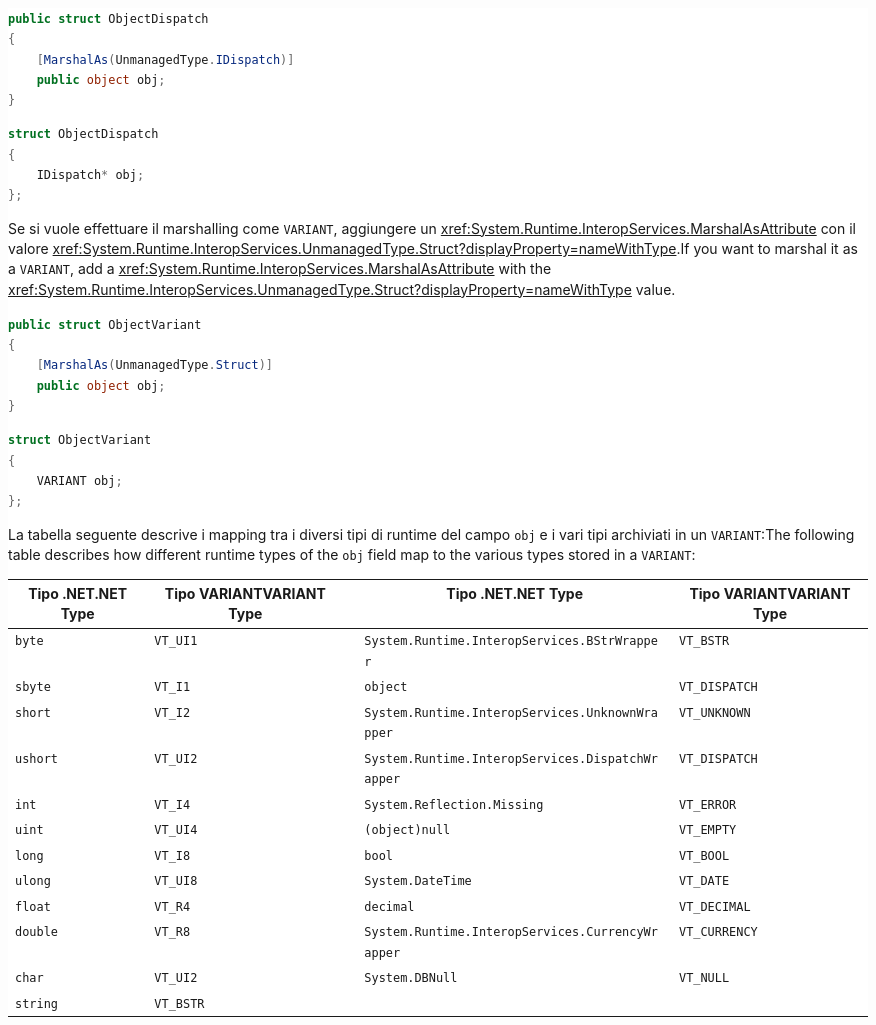 ```csharp
public struct ObjectDispatch
{
    [MarshalAs(UnmanagedType.IDispatch)]
    public object obj;
}
```

```cpp
struct ObjectDispatch
{
    IDispatch* obj;
};
```

<span data-ttu-id="dc689-160">Se si vuole effettuare il marshalling come `VARIANT`, aggiungere un <xref:System.Runtime.InteropServices.MarshalAsAttribute> con il valore <xref:System.Runtime.InteropServices.UnmanagedType.Struct?displayProperty=nameWithType>.</span><span class="sxs-lookup"><span data-stu-id="dc689-160">If you want to marshal it as a `VARIANT`, add a <xref:System.Runtime.InteropServices.MarshalAsAttribute> with the <xref:System.Runtime.InteropServices.UnmanagedType.Struct?displayProperty=nameWithType> value.</span></span>

```csharp
public struct ObjectVariant
{
    [MarshalAs(UnmanagedType.Struct)]
    public object obj;
}
```

```cpp
struct ObjectVariant
{
    VARIANT obj;
};
```

<span data-ttu-id="dc689-161">La tabella seguente descrive i mapping tra i diversi tipi di runtime del campo `obj` e i vari tipi archiviati in un `VARIANT`:</span><span class="sxs-lookup"><span data-stu-id="dc689-161">The following table describes how different runtime types of the `obj` field map to the various types stored in a `VARIANT`:</span></span>

| <span data-ttu-id="dc689-162">Tipo .NET</span><span class="sxs-lookup"><span data-stu-id="dc689-162">.NET Type</span></span> | <span data-ttu-id="dc689-163">Tipo VARIANT</span><span class="sxs-lookup"><span data-stu-id="dc689-163">VARIANT Type</span></span> | | <span data-ttu-id="dc689-164">Tipo .NET</span><span class="sxs-lookup"><span data-stu-id="dc689-164">.NET Type</span></span> | <span data-ttu-id="dc689-165">Tipo VARIANT</span><span class="sxs-lookup"><span data-stu-id="dc689-165">VARIANT Type</span></span> |
|------------|--------------|-|----------|--------------|
|  `byte`  | `VT_UI1` |     | `System.Runtime.InteropServices.BStrWrapper` | `VT_BSTR` |
| `sbyte`  | `VT_I1`  |     | `object`  | `VT_DISPATCH` |
| `short`  | `VT_I2`  |     | `System.Runtime.InteropServices.UnknownWrapper` | `VT_UNKNOWN` |
| `ushort` | `VT_UI2` |     | `System.Runtime.InteropServices.DispatchWrapper` | `VT_DISPATCH` |
| `int`    | `VT_I4`  |     | `System.Reflection.Missing` | `VT_ERROR` |
| `uint`   | `VT_UI4` |     | `(object)null` | `VT_EMPTY` |
| `long`   | `VT_I8`  |     | `bool` | `VT_BOOL` |
| `ulong`  | `VT_UI8` |     | `System.DateTime` | `VT_DATE` |
| `float`  | `VT_R4`  |     | `decimal` | `VT_DECIMAL` |
| `double` | `VT_R8`  |     | `System.Runtime.InteropServices.CurrencyWrapper` | `VT_CURRENCY` |
| `char`   | `VT_UI2` |     | `System.DBNull` | `VT_NULL` |
| `string` | `VT_BSTR`|
